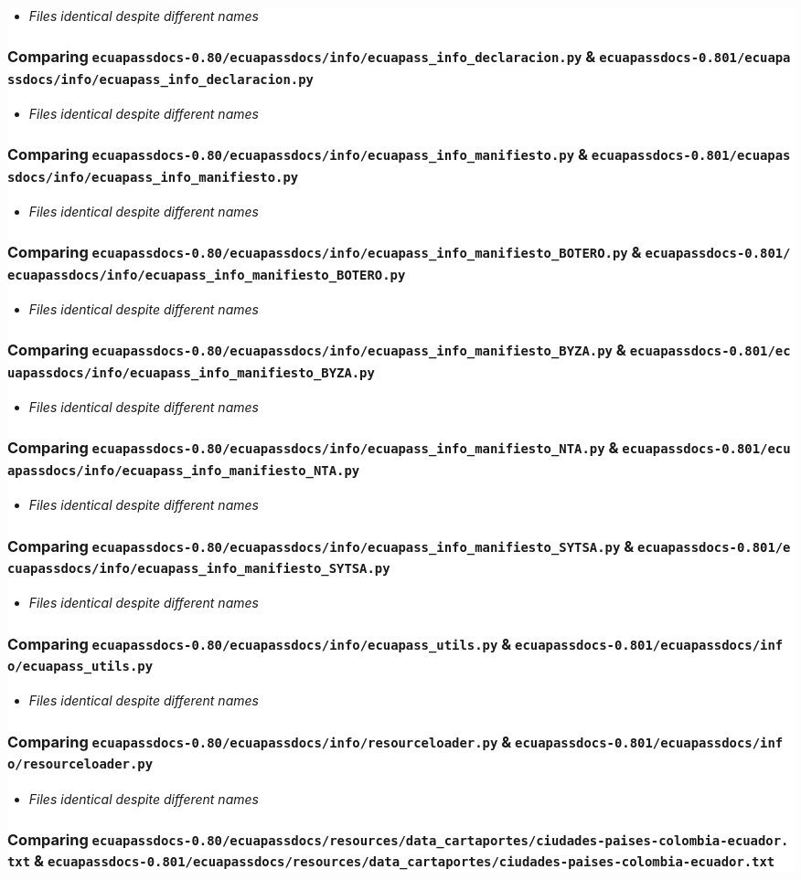  * *Files identical despite different names*

### Comparing `ecuapassdocs-0.80/ecuapassdocs/info/ecuapass_info_declaracion.py` & `ecuapassdocs-0.801/ecuapassdocs/info/ecuapass_info_declaracion.py`

 * *Files identical despite different names*

### Comparing `ecuapassdocs-0.80/ecuapassdocs/info/ecuapass_info_manifiesto.py` & `ecuapassdocs-0.801/ecuapassdocs/info/ecuapass_info_manifiesto.py`

 * *Files identical despite different names*

### Comparing `ecuapassdocs-0.80/ecuapassdocs/info/ecuapass_info_manifiesto_BOTERO.py` & `ecuapassdocs-0.801/ecuapassdocs/info/ecuapass_info_manifiesto_BOTERO.py`

 * *Files identical despite different names*

### Comparing `ecuapassdocs-0.80/ecuapassdocs/info/ecuapass_info_manifiesto_BYZA.py` & `ecuapassdocs-0.801/ecuapassdocs/info/ecuapass_info_manifiesto_BYZA.py`

 * *Files identical despite different names*

### Comparing `ecuapassdocs-0.80/ecuapassdocs/info/ecuapass_info_manifiesto_NTA.py` & `ecuapassdocs-0.801/ecuapassdocs/info/ecuapass_info_manifiesto_NTA.py`

 * *Files identical despite different names*

### Comparing `ecuapassdocs-0.80/ecuapassdocs/info/ecuapass_info_manifiesto_SYTSA.py` & `ecuapassdocs-0.801/ecuapassdocs/info/ecuapass_info_manifiesto_SYTSA.py`

 * *Files identical despite different names*

### Comparing `ecuapassdocs-0.80/ecuapassdocs/info/ecuapass_utils.py` & `ecuapassdocs-0.801/ecuapassdocs/info/ecuapass_utils.py`

 * *Files identical despite different names*

### Comparing `ecuapassdocs-0.80/ecuapassdocs/info/resourceloader.py` & `ecuapassdocs-0.801/ecuapassdocs/info/resourceloader.py`

 * *Files identical despite different names*

### Comparing `ecuapassdocs-0.80/ecuapassdocs/resources/data_cartaportes/ciudades-paises-colombia-ecuador.txt` & `ecuapassdocs-0.801/ecuapassdocs/resources/data_cartaportes/ciudades-paises-colombia-ecuador.txt`
